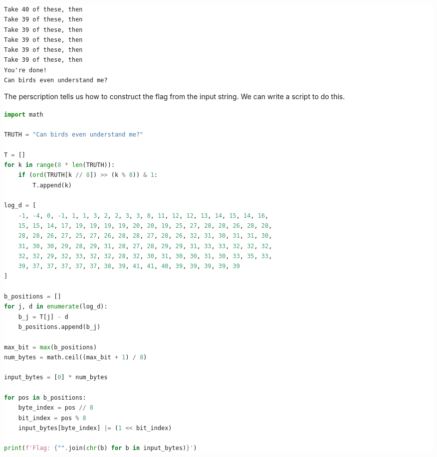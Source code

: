 ```
Take 40 of these, then
Take 39 of these, then
Take 39 of these, then
Take 39 of these, then
Take 39 of these, then
Take 39 of these, then
You're done!
Can birds even understand me?
```

The perscription tells us how to construct the flag from the input string. We can write a script to do this.

```py
import math

TRUTH = "Can birds even understand me?"

T = []
for k in range(8 * len(TRUTH)):
    if (ord(TRUTH[k // 8]) >> (k % 8)) & 1:
        T.append(k)

log_d = [
    -1, -4, 0, -1, 1, 1, 3, 2, 2, 3, 3, 8, 11, 12, 12, 13, 14, 15, 14, 16,
    15, 15, 14, 17, 19, 19, 19, 19, 20, 20, 19, 25, 27, 28, 28, 26, 28, 28,
    28, 28, 26, 27, 25, 27, 26, 28, 28, 27, 28, 26, 32, 31, 30, 31, 31, 30,
    31, 30, 30, 29, 28, 29, 31, 28, 27, 28, 29, 29, 31, 33, 33, 32, 32, 32,
    32, 32, 29, 32, 33, 32, 32, 28, 32, 30, 31, 30, 30, 31, 30, 33, 35, 33,
    39, 37, 37, 37, 37, 37, 38, 39, 41, 41, 40, 39, 39, 39, 39, 39
]

b_positions = []
for j, d in enumerate(log_d):
    b_j = T[j] - d
    b_positions.append(b_j)

max_bit = max(b_positions)
num_bytes = math.ceil((max_bit + 1) / 8)

input_bytes = [0] * num_bytes

for pos in b_positions:
    byte_index = pos // 8
    bit_index = pos % 8
    input_bytes[byte_index] |= (1 << bit_index)

print(f'Flag: {"".join(chr(b) for b in input_bytes)}')
```
